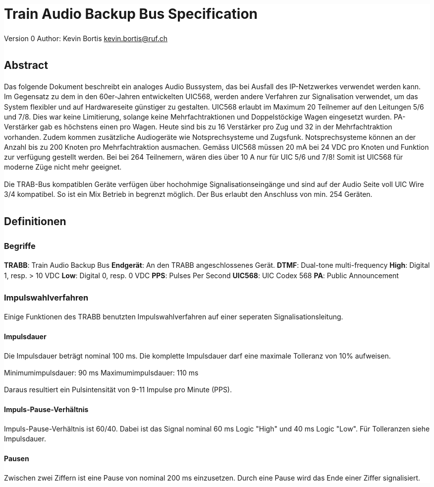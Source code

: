 ﻿# Train Audio Backup Bus Specification
Version 0
Author: Kevin Bortis <kevin.bortis@ruf.ch>

## Abstract
Das folgende Dokument beschreibt ein analoges Audio Bussystem, das bei Ausfall des IP-Netzwerkes verwendet werden kann. Im Gegensatz zu dem in den 60er-Jahren entwickelten UIC568, werden andere Verfahren zur Signalisation verwendet, um das System flexibler und auf Hardwareseite günstiger zu gestalten. UIC568 erlaubt im Maximum 20 Teilnemer auf den Leitungen 5/6 und 7/8. Dies war keine Limitierung, solange keine Mehrfachtraktionen und Doppelstöckige Wagen eingesetzt wurden. PA-Verstärker gab es höchstens einen pro Wagen. Heute sind bis zu 16 Verstärker pro Zug und 32 in der Mehrfachtraktion vorhanden. Zudem kommen zusätzliche Audiogeräte wie Notsprechsysteme und Zugsfunk. Notsprechsysteme können an der Anzahl bis zu 200 Knoten pro Mehrfachtraktion ausmachen. Gemäss UIC568 müssen 20 mA bei 24 VDC pro Knoten und Funktion zur verfügung gestellt werden. Bei bei 264 Teilnemern, wären dies über 10 A nur für UIC 5/6 und 7/8! Somit ist UIC568 für moderne Züge nicht mehr geeignet.

Die TRAB-Bus kompatiblen Geräte verfügen über hochohmige Signalisationseingänge und sind auf der Audio Seite voll UIC Wire 3/4 kompatibel. So ist ein Mix Betrieb in begrenzt möglich. Der Bus erlaubt den Anschluss von min. 254 Geräten.

## Definitionen
### Begriffe
**TRABB**: Train Audio Backup Bus
**Endgerät**: An den TRABB angeschlossenes Gerät.
**DTMF**: Dual-tone multi-frequency
**High**: Digital 1, resp. > 10 VDC
**Low**: Digital 0, resp. 0 VDC
**PPS**: Pulses Per Second
**UIC568**: UIC Codex 568
**PA**: Public Announcement

### Impulswahlverfahren
Einige Funktionen des TRABB benutzten Impulswahlverfahren auf einer seperaten Signalisationsleitung.

#### Impulsdauer
Die Impulsdauer beträgt nominal 100 ms. Die komplette Impulsdauer darf eine maximale Tolleranz von 10% aufweisen.

Minimumimpulsdauer: 90 ms
Maximumimpulsdauer: 110 ms

Daraus resultiert ein Pulsintensität von 9-11 Impulse pro Minute (PPS).

#### Impuls-Pause-Verhältnis
Impuls-Pause-Verhältnis ist 60/40. Dabei ist das Signal nominal 60 ms Logic "High" und 40 ms Logic "Low". Für Tolleranzen siehe Impulsdauer.

#### Pausen
Zwischen zwei Ziffern ist eine Pause von nominal 200 ms einzusetzen. Durch eine Pause wird das Ende einer Ziffer signalisiert.
